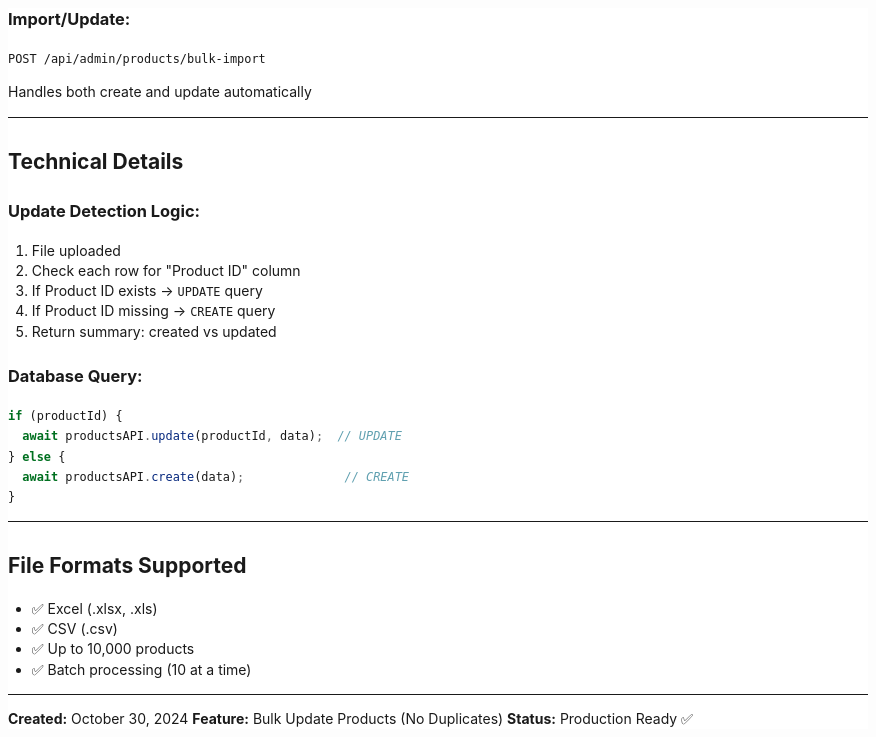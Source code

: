 ### Import/Update:
```
POST /api/admin/products/bulk-import
```
Handles both create and update automatically

---

## Technical Details

### Update Detection Logic:
1. File uploaded
2. Check each row for "Product ID" column
3. If Product ID exists → `UPDATE` query
4. If Product ID missing → `CREATE` query
5. Return summary: created vs updated

### Database Query:
```javascript
if (productId) {
  await productsAPI.update(productId, data);  // UPDATE
} else {
  await productsAPI.create(data);              // CREATE
}
```

---

## File Formats Supported

- ✅ Excel (.xlsx, .xls)
- ✅ CSV (.csv)
- ✅ Up to 10,000 products
- ✅ Batch processing (10 at a time)

---

**Created:** October 30, 2024
**Feature:** Bulk Update Products (No Duplicates)
**Status:** Production Ready ✅
